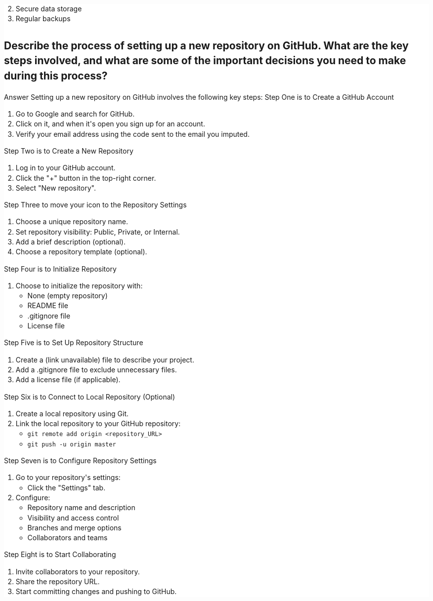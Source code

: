 2. Secure data storage
3. Regular backups

## Describe the process of setting up a new repository on GitHub. What are the key steps involved, and what are some of the important decisions you need to make during this process?
Answer
Setting up a new repository on GitHub involves the following key steps:
Step One is to Create a GitHub Account
1. Go to Google and search for GitHub. 
2. Click on it, and when it's open you sign up for an account.
3. Verify your email address using the code sent to the email you imputed.

Step Two is to Create a New Repository
1. Log in to your GitHub account.
2. Click the "+" button in the top-right corner.
3. Select "New repository".

Step Three to move your icon to the Repository Settings
1. Choose a unique repository name.
2. Set repository visibility: Public, Private, or Internal.
3. Add a brief description (optional).
4. Choose a repository template (optional).

Step Four is to Initialize Repository
1. Choose to initialize the repository with:
    - None (empty repository)
    - README file
    - .gitignore file
    - License file

Step Five is to Set Up Repository Structure

1. Create a (link unavailable) file to describe your project.
2. Add a .gitignore file to exclude unnecessary files.
3. Add a license file (if applicable).

Step Six is to Connect to Local Repository (Optional)
1. Create a local repository using Git.
2. Link the local repository to your GitHub repository:
    - `git remote add origin <repository_URL>`
    - `git push -u origin master`

Step Seven is to Configure Repository Settings
1. Go to your repository's settings:
    - Click the "Settings" tab.
2. Configure:
    - Repository name and description
    - Visibility and access control
    - Branches and merge options
    - Collaborators and teams

Step Eight is to Start Collaborating
1. Invite collaborators to your repository.
2. Share the repository URL.
3. Start committing changes and pushing to GitHub.

